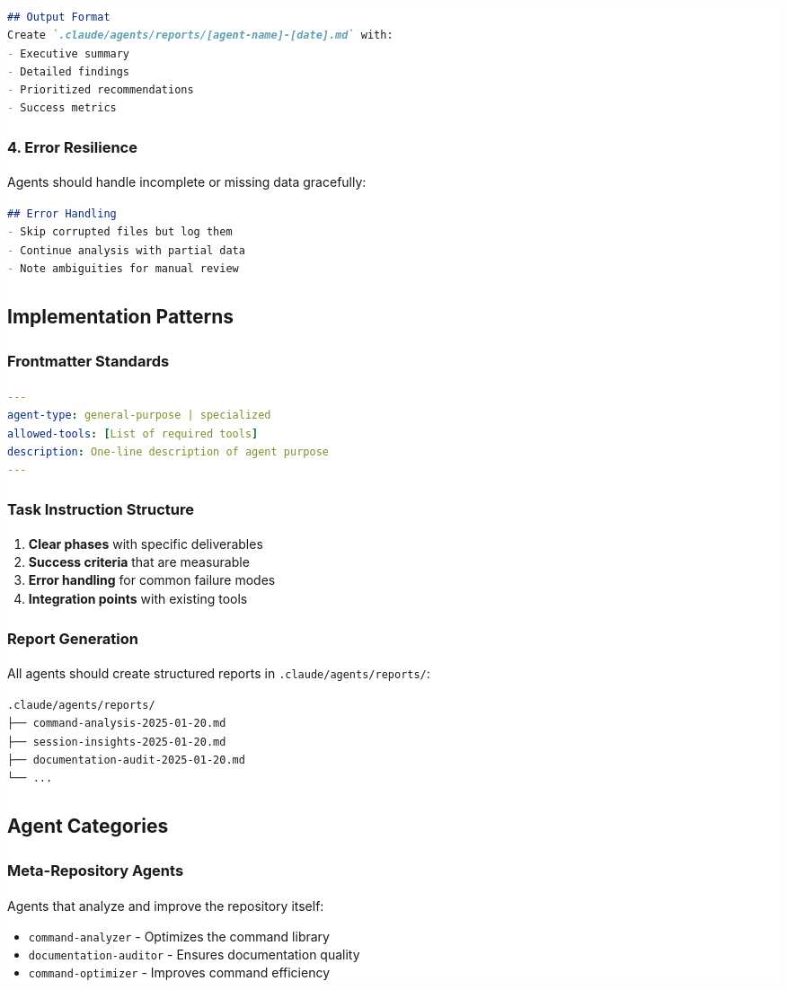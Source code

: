 ```markdown
## Output Format
Create `.claude/agents/reports/[agent-name]-[date].md` with:
- Executive summary
- Detailed findings
- Prioritized recommendations
- Success metrics
```

### 4. Error Resilience
Agents should handle incomplete or missing data gracefully:

```markdown
## Error Handling
- Skip corrupted files but log them
- Continue analysis with partial data
- Note ambiguities for manual review
```

## Implementation Patterns

### Frontmatter Standards
```yaml
---
agent-type: general-purpose | specialized
allowed-tools: [List of required tools]
description: One-line description of agent purpose
---
```

### Task Instruction Structure
1. **Clear phases** with specific deliverables
2. **Success criteria** that are measurable
3. **Error handling** for common failure modes
4. **Integration points** with existing tools

### Report Generation
All agents should create structured reports in `.claude/agents/reports/`:

```
.claude/agents/reports/
├── command-analysis-2025-01-20.md
├── session-insights-2025-01-20.md
├── documentation-audit-2025-01-20.md
└── ...
```

## Agent Categories

### Meta-Repository Agents
Agents that analyze and improve the repository itself:
- `command-analyzer` - Optimizes the command library
- `documentation-auditor` - Ensures documentation quality
- `command-optimizer` - Improves command efficiency
